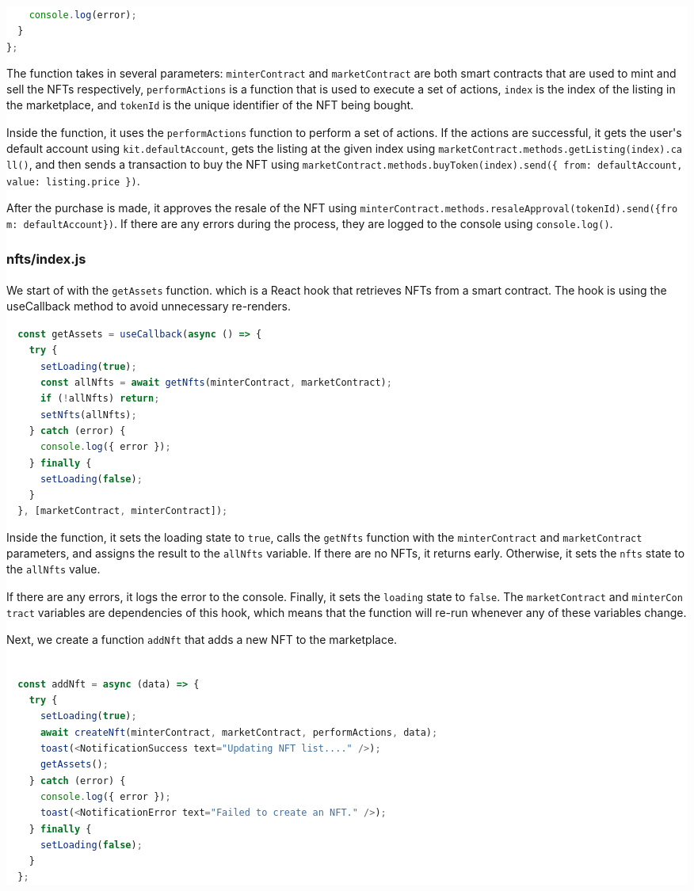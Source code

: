```js
    console.log(error);
  }
};
```
The function takes in several parameters: `minterContract` and `marketContract` are both smart contracts that are used to mint and sell the NFTs respectively, `performActions` is a function that is used to execute a set of actions, `index` is the index of the listing in the marketplace, and `tokenId` is the unique identifier of the NFT being bought.

Inside the function, it uses the `performActions` function to perform a set of actions. If the actions are successful, it gets the user's default account using `kit.defaultAccount`, gets the listing at the given index using `marketContract.methods.getListing(index).call()`, and then sends a transaction to buy the NFT using `marketContract.methods.buyToken(index).send({ from: defaultAccount, value: listing.price })`. 

After the purchase is made, it approves the resale of the NFT using `minterContract.methods.resaleApproval(tokenId).send({from: defaultAccount})`. If there are any errors during the process, they are logged to the console using `console.log()`.

### nfts/index.js

We start of with the `getAssets` function. which is a React hook that retrieves NFTs from a smart contract. The hook is using the useCallback method to avoid unnecessary re-renders.

```js
  const getAssets = useCallback(async () => {
    try {
      setLoading(true);
      const allNfts = await getNfts(minterContract, marketContract);
      if (!allNfts) return;
      setNfts(allNfts);
    } catch (error) {
      console.log({ error });
    } finally {
      setLoading(false);
    }
  }, [marketContract, minterContract]);
```
Inside the function, it sets the loading state to `true`, calls the `getNfts` function with the `minterContract` and `marketContract` parameters, and assigns the result to the `allNfts` variable. If there are no NFTs, it returns early. Otherwise, it sets the `nfts` state to the `allNfts` value. 

If there are any errors, it logs the error to the console. Finally, it sets the `loading` state to `false`. The `marketContract` and `minterContract` variables are dependencies of this hook, which means that the function will re-run whenever any of these variables change.

Next, we create a function `addNft` that adds a new NFT to the marketplace. 

```js

  const addNft = async (data) => {
    try {
      setLoading(true);
      await createNft(minterContract, marketContract, performActions, data);
      toast(<NotificationSuccess text="Updating NFT list...." />);
      getAssets();
    } catch (error) {
      console.log({ error });
      toast(<NotificationError text="Failed to create an NFT." />);
    } finally {
      setLoading(false);
    }
  };
```